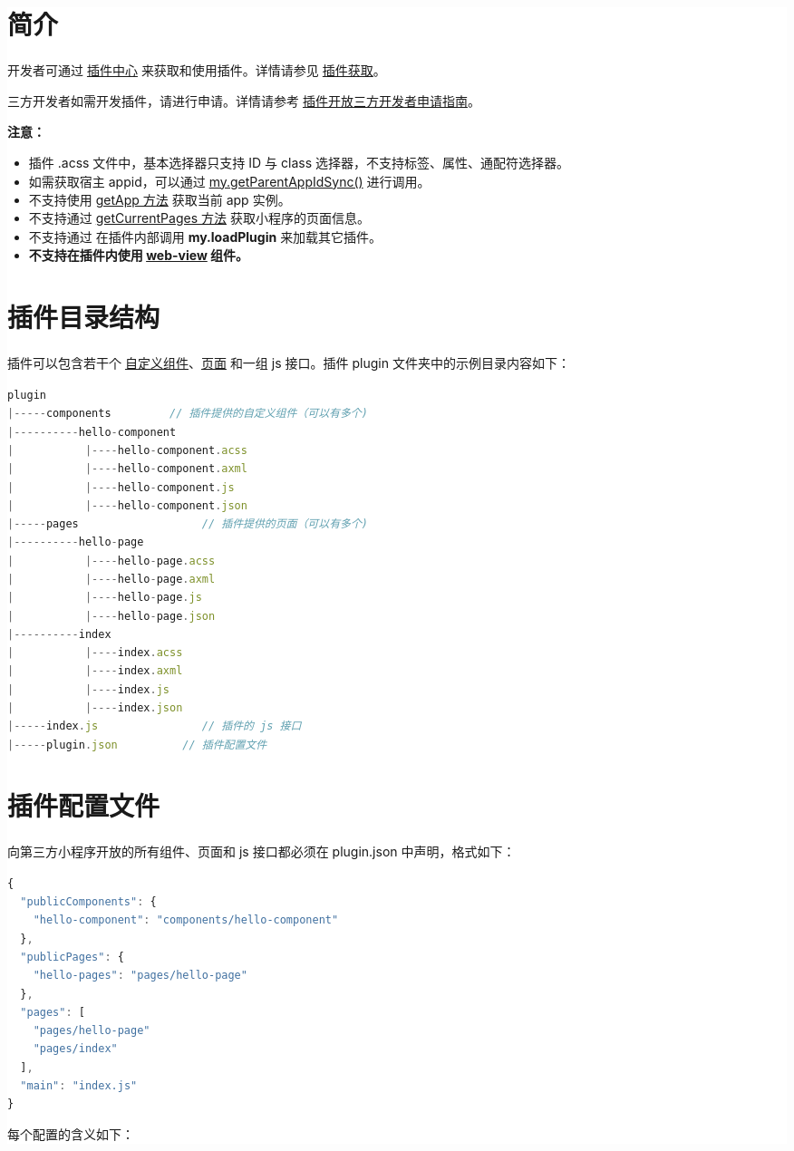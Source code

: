 
# 简介
开发者可通过 [插件中心](https://nengli.alipay.com/abilityprod/plugin-center/index) 来获取和使用插件。详情请参见 [插件获取](https://opendocs.alipay.com/mini/plugin/plugin-order)。

三方开发者如需开发插件，请进行申请。详情请参考 [插件开放三方开发者申请指南](https://opendocs.alipay.com/mini/plugin/thirdopen)。

**注意：**

- 插件 .acss 文件中，基本选择器只支持 ID 与 class 选择器，不支持标签、属性、通配符选择器。
- 如需获取宿主 appid，可以通过 [my.getParentAppIdSync()](/mini/plugin/xf7fya) 进行调用。
- 不支持使用 [getApp 方法](/mini/framework/get-app) 获取当前 app 实例。
- 不支持通过 [getCurrentPages 方法](/mini/framework/getcurrentpages) 获取小程序的页面信息。
- 不支持通过 在插件内部调用 **my.loadPlugin** 来加载其它插件。
- **不支持在插件内使用 **[**web-view**](/mini/component/web-view)** 组件。**

# 插件目录结构
插件可以包含若干个 [自定义组件](/mini/framework/custom-component-overview)、[页面](/mini/framework/page) 和一组  js  接口。插件 plugin 文件夹中的示例目录内容如下：

```javascript
plugin
|-----components         // 插件提供的自定义组件（可以有多个)
|----------hello-component
|           |----hello-component.acss
|           |----hello-component.axml
|           |----hello-component.js
|           |----hello-component.json
|-----pages                   // 插件提供的页面（可以有多个)
|----------hello-page
|           |----hello-page.acss
|           |----hello-page.axml
|           |----hello-page.js
|           |----hello-page.json
|----------index
|           |----index.acss
|           |----index.axml
|           |----index.js
|           |----index.json
|-----index.js                // 插件的 js 接口
|-----plugin.json          // 插件配置文件
```

# 插件配置文件
向第三方小程序开放的所有组件、页面和 js 接口都必须在 plugin.json 中声明，格式如下：

```javascript
{
  "publicComponents": {
    "hello-component": "components/hello-component"
  },
  "publicPages": {
    "hello-pages": "pages/hello-page"
  },
  "pages": [
    "pages/hello-page"
    "pages/index"
  ],
  "main": "index.js"
}
```
每个配置的含义如下：
